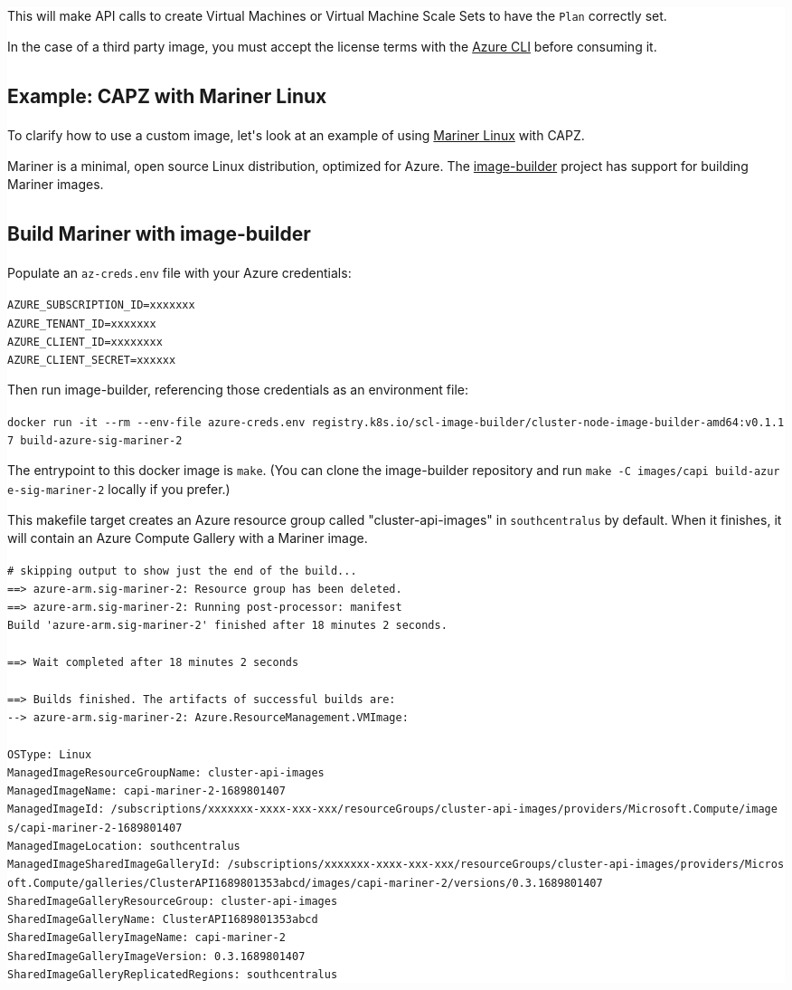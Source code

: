 This will make API calls to create Virtual Machines or Virtual Machine Scale Sets to have the `Plan` correctly set.

In the case of a third party image, you must accept the license terms with the [Azure CLI][azure-cli] before consuming it.

## Example: CAPZ with Mariner Linux

To clarify how to use a custom image, let's look at an example of using [Mariner Linux][mariner] with CAPZ.

Mariner is a minimal, open source Linux distribution, optimized for Azure. The [image-builder][image-builder] project has support for building Mariner images.

## Build Mariner with image-builder

Populate an `az-creds.env` file with your Azure credentials:

```
AZURE_SUBSCRIPTION_ID=xxxxxxx
AZURE_TENANT_ID=xxxxxxx
AZURE_CLIENT_ID=xxxxxxxx
AZURE_CLIENT_SECRET=xxxxxx
```

Then run image-builder, referencing those credentials as an environment file:

```shell
docker run -it --rm --env-file azure-creds.env registry.k8s.io/scl-image-builder/cluster-node-image-builder-amd64:v0.1.17 build-azure-sig-mariner-2
```

The entrypoint to this docker image is `make`. (You can clone the image-builder repository and run `make -C images/capi build-azure-sig-mariner-2` locally if you prefer.)

This makefile target creates an Azure resource group called "cluster-api-images" in `southcentralus` by default. When it finishes, it will contain an Azure Compute Gallery with a Mariner image.

```shell
# skipping output to show just the end of the build...
==> azure-arm.sig-mariner-2: Resource group has been deleted.
==> azure-arm.sig-mariner-2: Running post-processor: manifest
Build 'azure-arm.sig-mariner-2' finished after 18 minutes 2 seconds.

==> Wait completed after 18 minutes 2 seconds

==> Builds finished. The artifacts of successful builds are:
--> azure-arm.sig-mariner-2: Azure.ResourceManagement.VMImage:

OSType: Linux
ManagedImageResourceGroupName: cluster-api-images
ManagedImageName: capi-mariner-2-1689801407
ManagedImageId: /subscriptions/xxxxxxx-xxxx-xxx-xxx/resourceGroups/cluster-api-images/providers/Microsoft.Compute/images/capi-mariner-2-1689801407
ManagedImageLocation: southcentralus
ManagedImageSharedImageGalleryId: /subscriptions/xxxxxxx-xxxx-xxx-xxx/resourceGroups/cluster-api-images/providers/Microsoft.Compute/galleries/ClusterAPI1689801353abcd/images/capi-mariner-2/versions/0.3.1689801407
SharedImageGalleryResourceGroup: cluster-api-images
SharedImageGalleryName: ClusterAPI1689801353abcd
SharedImageGalleryImageName: capi-mariner-2
SharedImageGalleryImageVersion: 0.3.1689801407
SharedImageGalleryReplicatedRegions: southcentralus
```


[azure-cli]: https://learn.microsoft.com/cli/azure/vm/image/terms?view=azure-cli-latest
[azure-community-gallery]: https://learn.microsoft.com/azure/virtual-machines/azure-compute-gallery#community
[azure-marketplace]: https://learn.microsoft.com/azure/marketplace/marketplace-publishers-guide
[azure-capi-images]: https://image-builder.sigs.k8s.io/capi/providers/azure.html
[azure-compute-gallery]: https://learn.microsoft.com/azure/virtual-machines/linux/shared-image-galleries
[capi-images]: https://image-builder.sigs.k8s.io/capi/capi.html
[creating-managed-image]: https://learn.microsoft.com/azure/virtual-machines/linux/capture-image
[creating-vm-offer]: https://docs.azure.cn/en-us/articles/azure-marketplace/imagepublishguide#5-azure-
[image-builder]: https://github.com/kubernetes-sigs/image-builder
[image-builder-azure]: https://github.com/kubernetes-sigs/image-builder/tree/master/images/capi/packer/azure
[kubeadm-preflight-checks]: https://github.com/kubernetes/kubeadm/blob/master/docs/design/design_v1.10.md#preflight-checks
[mariner]: https://microsoft.github.io/azurelinux/docs/
[replication-recommendations]: https://learn.microsoft.com/azure/virtual-machines/linux/shared-image-galleries#scaling
[supported-capi]: https://cluster-api.sigs.k8s.io/reference/versions.html#supported-kubernetes-versions
[supported-k8s]: https://kubernetes.io/releases/version-skew-policy/#supported-versions
[upgrading-clusters]: https://cluster-api.sigs.k8s.io/tasks/upgrading-clusters.html